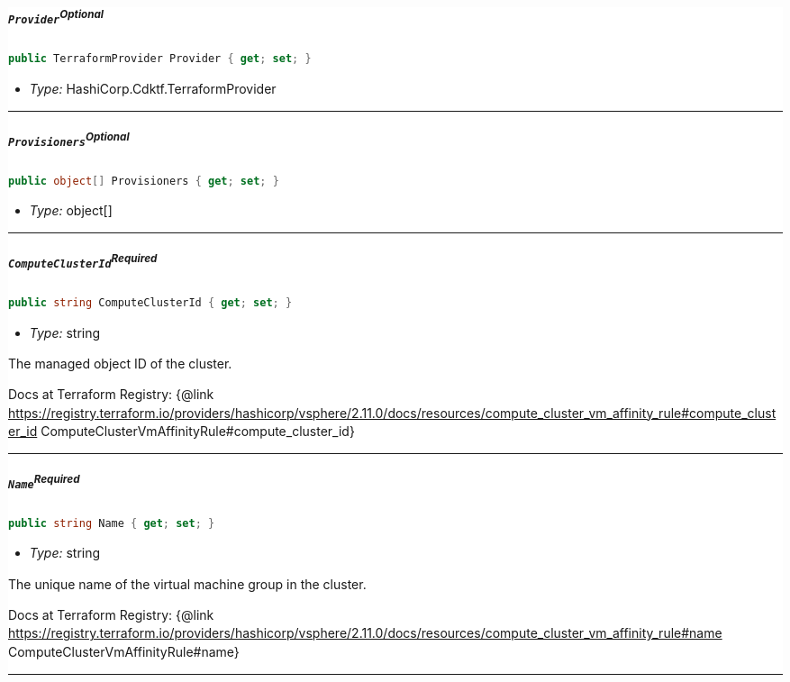 ##### `Provider`<sup>Optional</sup> <a name="Provider" id="@cdktf/provider-vsphere.computeClusterVmAffinityRule.ComputeClusterVmAffinityRuleConfig.property.provider"></a>

```csharp
public TerraformProvider Provider { get; set; }
```

- *Type:* HashiCorp.Cdktf.TerraformProvider

---

##### `Provisioners`<sup>Optional</sup> <a name="Provisioners" id="@cdktf/provider-vsphere.computeClusterVmAffinityRule.ComputeClusterVmAffinityRuleConfig.property.provisioners"></a>

```csharp
public object[] Provisioners { get; set; }
```

- *Type:* object[]

---

##### `ComputeClusterId`<sup>Required</sup> <a name="ComputeClusterId" id="@cdktf/provider-vsphere.computeClusterVmAffinityRule.ComputeClusterVmAffinityRuleConfig.property.computeClusterId"></a>

```csharp
public string ComputeClusterId { get; set; }
```

- *Type:* string

The managed object ID of the cluster.

Docs at Terraform Registry: {@link https://registry.terraform.io/providers/hashicorp/vsphere/2.11.0/docs/resources/compute_cluster_vm_affinity_rule#compute_cluster_id ComputeClusterVmAffinityRule#compute_cluster_id}

---

##### `Name`<sup>Required</sup> <a name="Name" id="@cdktf/provider-vsphere.computeClusterVmAffinityRule.ComputeClusterVmAffinityRuleConfig.property.name"></a>

```csharp
public string Name { get; set; }
```

- *Type:* string

The unique name of the virtual machine group in the cluster.

Docs at Terraform Registry: {@link https://registry.terraform.io/providers/hashicorp/vsphere/2.11.0/docs/resources/compute_cluster_vm_affinity_rule#name ComputeClusterVmAffinityRule#name}

---